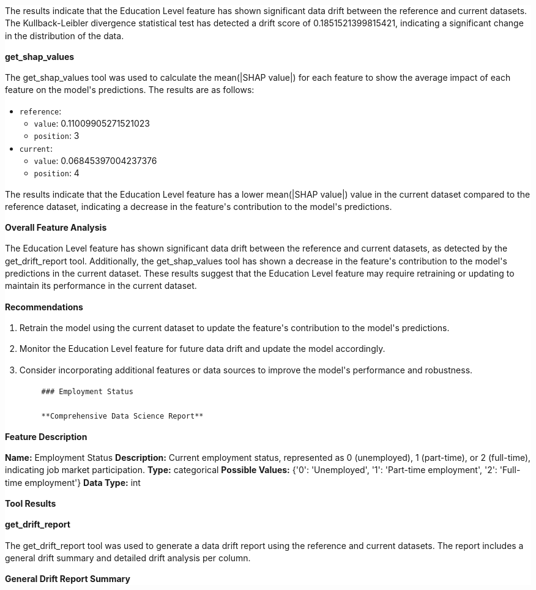 The results indicate that the Education Level feature has shown significant data drift between the reference and current datasets. The Kullback-Leibler divergence statistical test has detected a drift score of 0.1851521399815421, indicating a significant change in the distribution of the data.

**get_shap_values**

The get_shap_values tool was used to calculate the mean(|SHAP value|) for each feature to show the average impact of each feature on the model's predictions. The results are as follows:

* `reference`:
  - `value`: 0.11009905271521023
  - `position`: 3
* `current`:
  - `value`: 0.06845397004237376
  - `position`: 4

The results indicate that the Education Level feature has a lower mean(|SHAP value|) value in the current dataset compared to the reference dataset, indicating a decrease in the feature's contribution to the model's predictions.

**Overall Feature Analysis**

The Education Level feature has shown significant data drift between the reference and current datasets, as detected by the get_drift_report tool. Additionally, the get_shap_values tool has shown a decrease in the feature's contribution to the model's predictions in the current dataset. These results suggest that the Education Level feature may require retraining or updating to maintain its performance in the current dataset.

**Recommendations**

1. Retrain the model using the current dataset to update the feature's contribution to the model's predictions.
2. Monitor the Education Level feature for future data drift and update the model accordingly.
3. Consider incorporating additional features or data sources to improve the model's performance and robustness.

            ### Employment Status

            **Comprehensive Data Science Report**

**Feature Description**

**Name:** Employment Status
**Description:** Current employment status, represented as 0 (unemployed), 1 (part-time), or 2 (full-time), indicating job market participation.
**Type:** categorical
**Possible Values:** {'0': 'Unemployed', '1': 'Part-time employment', '2': 'Full-time employment'}
**Data Type:** int

**Tool Results**

**get_drift_report**

The get_drift_report tool was used to generate a data drift report using the reference and current datasets. The report includes a general drift summary and detailed drift analysis per column.

**General Drift Report Summary**
